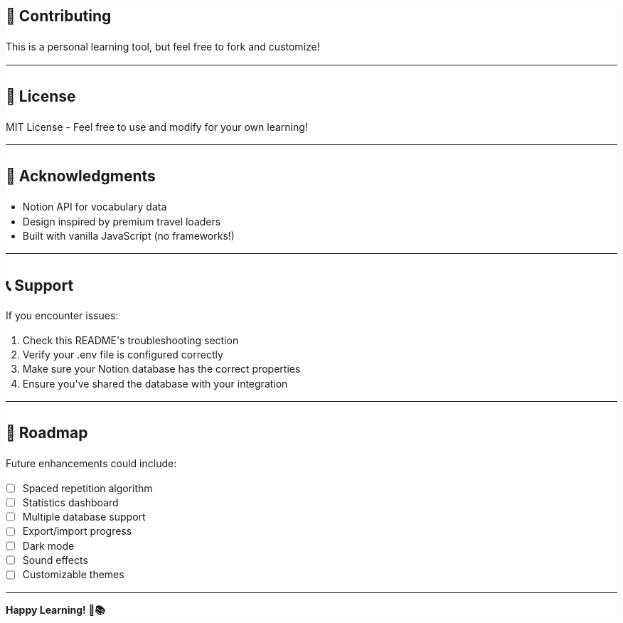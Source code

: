 
## 🤝 Contributing

This is a personal learning tool, but feel free to fork and customize!

---

## 📄 License

MIT License - Feel free to use and modify for your own learning!

---

## 🙏 Acknowledgments

- Notion API for vocabulary data
- Design inspired by premium travel loaders
- Built with vanilla JavaScript (no frameworks!)

---

## 📞 Support

If you encounter issues:

1. Check this README's troubleshooting section
2. Verify your .env file is configured correctly
3. Make sure your Notion database has the correct properties
4. Ensure you've shared the database with your integration

---

## 🎯 Roadmap

Future enhancements could include:

- [ ] Spaced repetition algorithm
- [ ] Statistics dashboard
- [ ] Multiple database support
- [ ] Export/import progress
- [ ] Dark mode
- [ ] Sound effects
- [ ] Customizable themes

---

**Happy Learning! 🚀📚**
